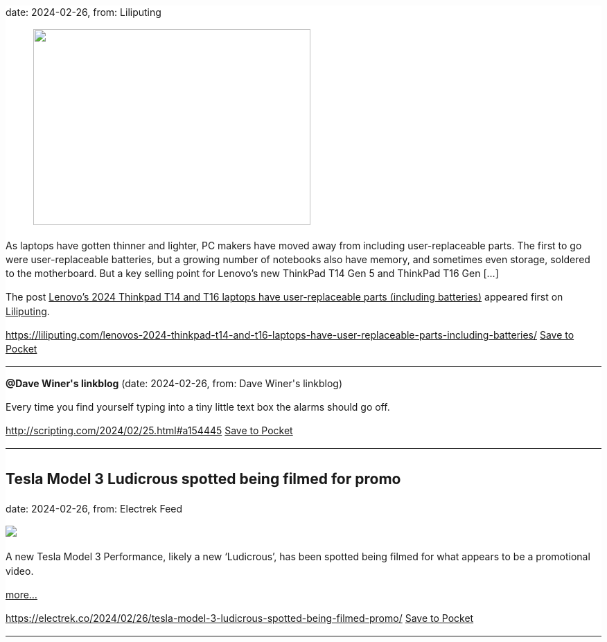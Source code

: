 date: 2024-02-26, from: Liliputing

<figure><img width="400" height="283" src="https://liliputing.com/wp-content/uploads/2024/02/t16_02-400x283.jpg" class="attachment-medium size-medium wp-post-image" alt="" decoding="async" fetchpriority="high" srcset="https://liliputing.com/wp-content/uploads/2024/02/t16_02-400x283.jpg 400w, https://liliputing.com/wp-content/uploads/2024/02/t16_02-706x500.jpg 706w, https://liliputing.com/wp-content/uploads/2024/02/t16_02-150x106.jpg 150w, https://liliputing.com/wp-content/uploads/2024/02/t16_02-768x544.jpg 768w, https://liliputing.com/wp-content/uploads/2024/02/t16_02.jpg 1200w" sizes="(max-width: 34.9rem) calc(100vw - 2rem), (max-width: 53rem) calc(8 * (100vw / 12)), (min-width: 53rem) calc(6 * (100vw / 12)), 100vw" /></figure>
<p>As laptops have gotten thinner and lighter, PC makers have moved away from including user-replaceable parts. The first to go were user-replaceable batteries, but a growing number of notebooks also have memory, and sometimes even storage, soldered to the motherboard. But a key selling point for Lenovo&#8217;s new ThinkPad T14 Gen 5 and ThinkPad T16 Gen [&#8230;]</p>
<p>The post <a href="https://liliputing.com/lenovos-2024-thinkpad-t14-and-t16-laptops-have-user-replaceable-parts-including-batteries/">Lenovo&#8217;s 2024 Thinkpad T14 and T16 laptops have user-replaceable parts (including batteries)</a> appeared first on <a href="https://liliputing.com">Liliputing</a>.</p>


<span class="feed-item-link">
<a href="https://liliputing.com/lenovos-2024-thinkpad-t14-and-t16-laptops-have-user-replaceable-parts-including-batteries/">https://liliputing.com/lenovos-2024-thinkpad-t14-and-t16-laptops-have-user-replaceable-parts-including-batteries/</a> <a href="https://getpocket.com/save" class="pocket-btn" data-lang="en" data-save-url="https://liliputing.com/lenovos-2024-thinkpad-t14-and-t16-laptops-have-user-replaceable-parts-including-batteries/">Save to Pocket</a>
</span>

---

**@Dave Winer's linkblog** (date: 2024-02-26, from: Dave Winer's linkblog)

Every time you find yourself typing into a tiny little text box the alarms should go off.

<span class="feed-item-link">
<a href="http://scripting.com/2024/02/25.html#a154445">http://scripting.com/2024/02/25.html#a154445</a> <a href="https://getpocket.com/save" class="pocket-btn" data-lang="en" data-save-url="http://scripting.com/2024/02/25.html#a154445">Save to Pocket</a>
</span>

---

## Tesla Model 3 Ludicrous spotted being filmed for promo

date: 2024-02-26, from: Electrek Feed

<div class="feat-image"><img src="https://electrek.co/wp-content/uploads/sites/3/2024/02/Tesla-Model-3-Ludicrous.jpg?quality=82&#038;strip=all&#038;w=1600" /></div><p>A new Tesla Model 3 Performance, likely a new ‘Ludicrous’, has been spotted being filmed for what appears to be a promotional video.</p>



 <a href="https://electrek.co/2024/02/26/tesla-model-3-ludicrous-spotted-being-filmed-promo/#more-351243" data-post-id="351243" data-layer-pagetype="post" data-layer-postcategory="tesla,tesla-model-3" data-layer-viewtype="unknown" class="more-link">more…</a>

<span class="feed-item-link">
<a href="https://electrek.co/2024/02/26/tesla-model-3-ludicrous-spotted-being-filmed-promo/">https://electrek.co/2024/02/26/tesla-model-3-ludicrous-spotted-being-filmed-promo/</a> <a href="https://getpocket.com/save" class="pocket-btn" data-lang="en" data-save-url="https://electrek.co/2024/02/26/tesla-model-3-ludicrous-spotted-being-filmed-promo/">Save to Pocket</a>
</span>

---
